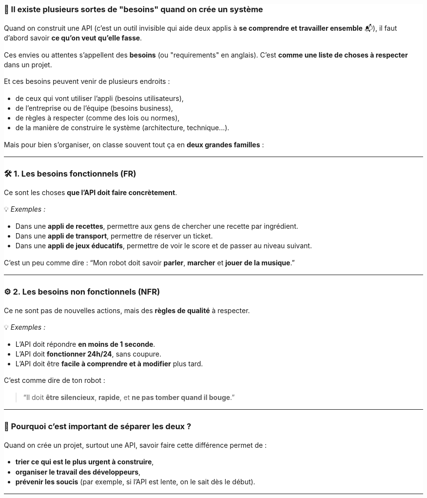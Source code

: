 
### 🧩 Il existe plusieurs sortes de "besoins" quand on crée un système

Quand on construit une API (c’est un outil invisible qui aide deux applis à **se comprendre et travailler ensemble** 📬), il faut d’abord savoir **ce qu’on veut qu’elle fasse**.

Ces envies ou attentes s’appellent des **besoins** (ou "requirements" en anglais). C’est **comme une liste de choses à respecter** dans un projet.

Et ces besoins peuvent venir de plusieurs endroits :

* de ceux qui vont utiliser l’appli (besoins utilisateurs),
* de l’entreprise ou de l’équipe (besoins business),
* de règles à respecter (comme des lois ou normes),
* de la manière de construire le système (architecture, technique...).

Mais pour bien s’organiser, on classe souvent tout ça en **deux grandes familles** :

---

### 🛠️ 1. Les **besoins fonctionnels (FR)**

Ce sont les choses **que l’API doit faire concrètement**.

💡 *Exemples :*

* Dans une **appli de recettes**, permettre aux gens de chercher une recette par ingrédient.
* Dans une **appli de transport**, permettre de réserver un ticket.
* Dans une **appli de jeux éducatifs**, permettre de voir le score et de passer au niveau suivant.

C’est un peu comme dire : “Mon robot doit savoir **parler**, **marcher** et **jouer de la musique**.”

---

### ⚙️ 2. Les **besoins non fonctionnels (NFR)**

Ce ne sont pas de nouvelles actions, mais des **règles de qualité** à respecter.

💡 *Exemples :*

* L’API doit répondre **en moins de 1 seconde**.
* L’API doit **fonctionner 24h/24**, sans coupure.
* L’API doit être **facile à comprendre et à modifier** plus tard.

C’est comme dire de ton robot :

> “Il doit **être silencieux**, **rapide**, et **ne pas tomber quand il bouge**.”

---

### 🧠 Pourquoi c’est important de séparer les deux ?

Quand on crée un projet, surtout une API, savoir faire cette différence permet de :

* **trier ce qui est le plus urgent à construire**,
* **organiser le travail des développeurs**,
* **prévenir les soucis** (par exemple, si l’API est lente, on le sait dès le début).

---